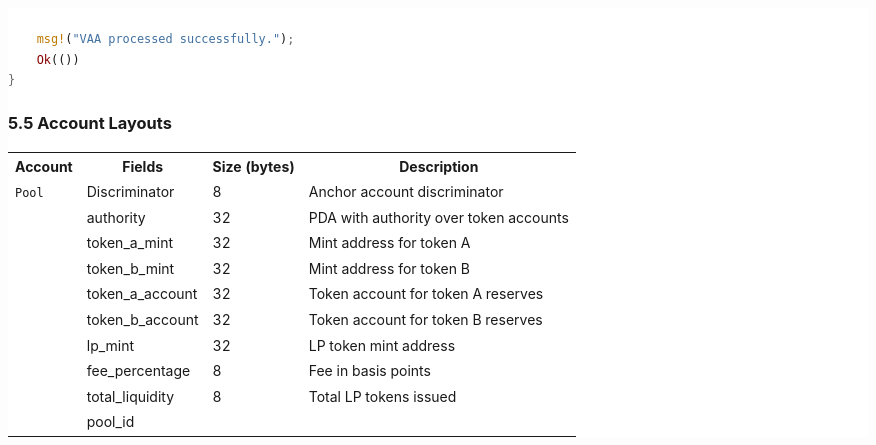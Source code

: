 ```rust

    msg!("VAA processed successfully.");
    Ok(())
}
```

### 5.5 Account Layouts

<table>
  <tr>
    <th>Account</th>
    <th>Fields</th>
    <th>Size (bytes)</th>
    <th>Description</th>
  </tr>
  <tr>
    <td rowspan="13"><code>Pool</code></td>
    <td>Discriminator</td>
    <td>8</td>
    <td>Anchor account discriminator</td>
  </tr>
  <tr>
    <td>authority</td>
    <td>32</td>
    <td>PDA with authority over token accounts</td>
  </tr>
  <tr>
    <td>token_a_mint</td>
    <td>32</td>
    <td>Mint address for token A</td>
  </tr>
  <tr>
    <td>token_b_mint</td>
    <td>32</td>
    <td>Mint address for token B</td>
  </tr>
  <tr>
    <td>token_a_account</td>
    <td>32</td>
    <td>Token account for token A reserves</td>
  </tr>
  <tr>
    <td>token_b_account</td>
    <td>32</td>
    <td>Token account for token B reserves</td>
  </tr>
  <tr>
    <td>lp_mint</td>
    <td>32</td>
    <td>LP token mint address</td>
  </tr>
  <tr>
    <td>fee_percentage</td>
    <td>8</td>
    <td>Fee in basis points</td>
  </tr>
  <tr>
    <td>total_liquidity</td>
    <td>8</td>
    <td>Total LP tokens issued</td>
  </tr>
  <tr>
    <td>pool_id</td>